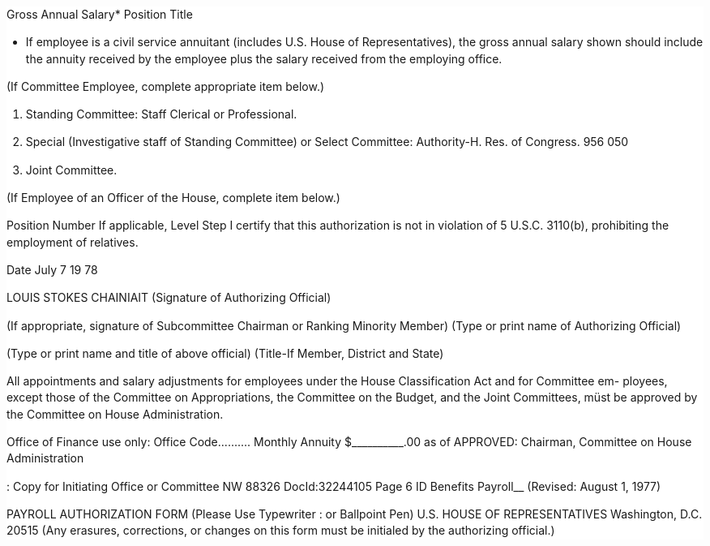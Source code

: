 Gross Annual Salary*
Position Title
* If employee is a civil service annuitant (includes U.S. House of Representatives), the gross annual salary shown should include the annuity received by the employee
plus the salary received from the employing office.

(If Committee Employee, complete appropriate item below.)

1. Standing Committee: Staff Clerical or Professional.

2. Special (Investigative staff of Standing Committee) or Select Committee: Authority-H. Res. of Congress.
956
050
3. Joint Committee.

(If Employee of an Officer of the House, complete item below.)

Position Number If applicable, Level Step
I certify that this authorization is not in violation of 5 U.S.C. 3110(b), prohibiting the employment of
relatives.

Date July 7 19 78

LOUIS STOKES CHAINIAIT
(Signature of Authorizing Official)

(If appropriate, signature of Subcommittee Chairman or Ranking Minority Member)
(Type or print name of Authorizing Official)

(Type or print name and title of above official)
(Title-If Member, District and State)

All appointments and salary adjustments for employees under the House Classification Act and for Committee em-
ployees, except those of the Committee on Appropriations, the Committee on the Budget, and the Joint Committees, müst
be approved by the Committee on House Administration.

Office of Finance use only:
Office Code..........
Monthly Annuity $__________.00 as of
APPROVED:
Chairman, Committee on House Administration

:
Copy for Initiating Office or Committee
NW 88326
DocId:32244105 Page 6
ID
Benefits
Payroll__
(Revised: August 1, 1977)

PAYROLL AUTHORIZATION FORM
(Please Use Typewriter
:
or Ballpoint Pen)
U.S. HOUSE OF REPRESENTATIVES
Washington, D.C. 20515
(Any erasures, corrections, or changes
on this form must be initialed by the
authorizing official.)
